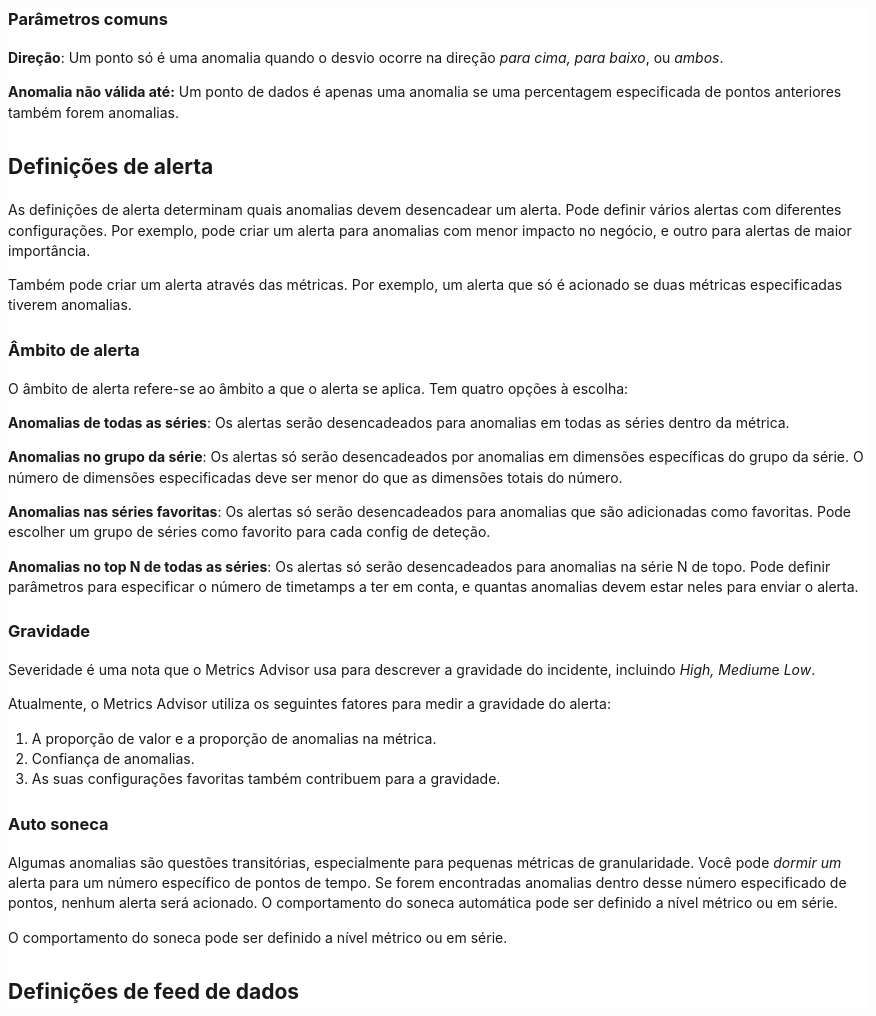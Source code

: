 ### <a name="common-parameters"></a>Parâmetros comuns

**Direção**: Um ponto só é uma anomalia quando o desvio ocorre na direção *para cima,* *para baixo*, ou *ambos*.

**Anomalia não válida até:** Um ponto de dados é apenas uma anomalia se uma percentagem especificada de pontos anteriores também forem anomalias.

## <a name="alert-settings"></a>Definições de alerta

As definições de alerta determinam quais anomalias devem desencadear um alerta. Pode definir vários alertas com diferentes configurações. Por exemplo, pode criar um alerta para anomalias com menor impacto no negócio, e outro para alertas de maior importância.

Também pode criar um alerta através das métricas. Por exemplo, um alerta que só é acionado se duas métricas especificadas tiverem anomalias.

### <a name="alert-scope"></a>Âmbito de alerta

O âmbito de alerta refere-se ao âmbito a que o alerta se aplica. Tem quatro opções à escolha:

**Anomalias de todas as séries**: Os alertas serão desencadeados para anomalias em todas as séries dentro da métrica.

**Anomalias no grupo da série**: Os alertas só serão desencadeados por anomalias em dimensões específicas do grupo da série. O número de dimensões especificadas deve ser menor do que as dimensões totais do número.

**Anomalias nas séries favoritas**: Os alertas só serão desencadeados para anomalias que são adicionadas como favoritas. Pode escolher um grupo de séries como favorito para cada config de deteção.

**Anomalias no top N de todas as séries**: Os alertas só serão desencadeados para anomalias na série N de topo. Pode definir parâmetros para especificar o número de timetamps a ter em conta, e quantas anomalias devem estar neles para enviar o alerta.

### <a name="severity"></a>Gravidade

Severidade é uma nota que o Metrics Advisor usa para descrever a gravidade do incidente, incluindo *High,* *Medium*e *Low*.

Atualmente, o Metrics Advisor utiliza os seguintes fatores para medir a gravidade do alerta:
1. A proporção de valor e a proporção de anomalias na métrica.
1. Confiança de anomalias.
1. As suas configurações favoritas também contribuem para a gravidade.

### <a name="auto-snooze"></a>Auto soneca

Algumas anomalias são questões transitórias, especialmente para pequenas métricas de granularidade. Você pode *dormir um* alerta para um número específico de pontos de tempo. Se forem encontradas anomalias dentro desse número especificado de pontos, nenhum alerta será acionado. O comportamento do soneca automática pode ser definido a nível métrico ou em série.

O comportamento do soneca pode ser definido a nível métrico ou em série.

## <a name="data-feed-settings"></a>Definições de feed de dados
